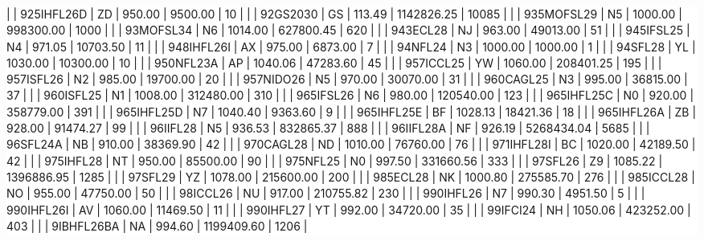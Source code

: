 |  | 925IHFL26D | ZD | 950.00 | 9500.00 | 10 |
|  | 92GS2030 | GS | 113.49 | 1142826.25 | 10085 |
|  | 935MOFSL29 | N5 | 1000.00 | 998300.00 | 1000 |
|  | 93MOFSL34 | N6 | 1014.00 | 627800.45 | 620 |
|  | 943ECL28 | NJ | 963.00 | 49013.00 | 51 |
|  | 945IFSL25 | N4 | 971.05 | 10703.50 | 11 |
|  | 948IHFL26I | AX | 975.00 | 6873.00 | 7 |
|  | 94NFL24 | N3 | 1000.00 | 1000.00 | 1 |
|  | 94SFL28 | YL | 1030.00 | 10300.00 | 10 |
|  | 950NFL23A | AP | 1040.06 | 47283.60 | 45 |
|  | 957ICCL25 | YW | 1060.00 | 208401.25 | 195 |
|  | 957ISFL26 | N2 | 985.00 | 19700.00 | 20 |
|  | 957NIDO26 | N5 | 970.00 | 30070.00 | 31 |
|  | 960CAGL25 | N3 | 995.00 | 36815.00 | 37 |
|  | 960ISFL25 | N1 | 1008.00 | 312480.00 | 310 |
|  | 965IFSL26 | N6 | 980.00 | 120540.00 | 123 |
|  | 965IHFL25C | N0 | 920.00 | 358779.00 | 391 |
|  | 965IHFL25D | N7 | 1040.40 | 9363.60 | 9 |
|  | 965IHFL25E | BF | 1028.13 | 18421.36 | 18 |
|  | 965IHFL26A | ZB | 928.00 | 91474.27 | 99 |
|  | 96IIFL28 | N5 | 936.53 | 832865.37 | 888 |
|  | 96IIFL28A | NF | 926.19 | 5268434.04 | 5685 |
|  | 96SFL24A | NB | 910.00 | 38369.90 | 42 |
|  | 970CAGL28 | ND | 1010.00 | 76760.00 | 76 |
|  | 971IHFL28I | BC | 1020.00 | 42189.50 | 42 |
|  | 975IHFL28 | NT | 950.00 | 85500.00 | 90 |
|  | 975NFL25 | N0 | 997.50 | 331660.56 | 333 |
|  | 97SFL26 | Z9 | 1085.22 | 1396886.95 | 1285 |
|  | 97SFL29 | YZ | 1078.00 | 215600.00 | 200 |
|  | 985ECL28 | NK | 1000.80 | 275585.70 | 276 |
|  | 985ICCL28 | NO | 955.00 | 47750.00 | 50 |
|  | 98ICCL26 | NU | 917.00 | 210755.82 | 230 |
|  | 990IHFL26 | N7 | 990.30 | 4951.50 | 5 |
|  | 990IHFL26I | AV | 1060.00 | 11469.50 | 11 |
|  | 990IHFL27 | YT | 992.00 | 34720.00 | 35 |
|  | 99IFCI24 | NH | 1050.06 | 423252.00 | 403 |
|  | 9IBHFL26BA | NA | 994.60 | 1199409.60 | 1206 |